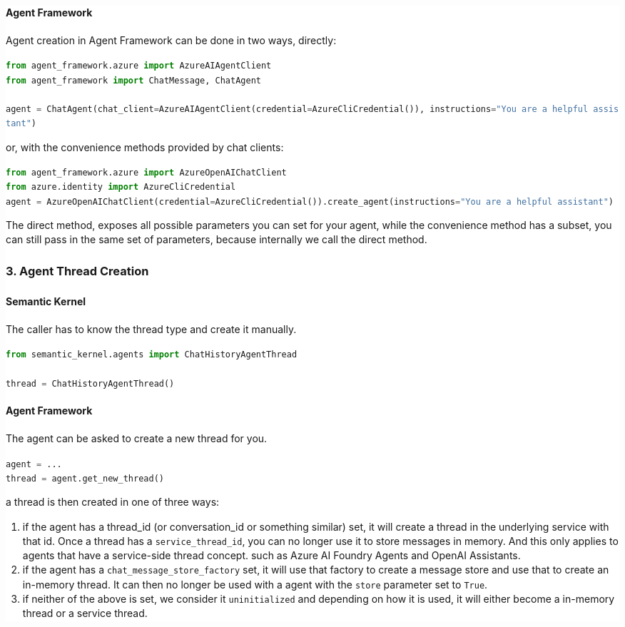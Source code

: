 
#### Agent Framework

Agent creation in Agent Framework can be done in two ways, directly:

```python
from agent_framework.azure import AzureAIAgentClient
from agent_framework import ChatMessage, ChatAgent

agent = ChatAgent(chat_client=AzureAIAgentClient(credential=AzureCliCredential()), instructions="You are a helpful assistant")
```
or, with the convenience methods provided by chat clients:

```python
from agent_framework.azure import AzureOpenAIChatClient
from azure.identity import AzureCliCredential
agent = AzureOpenAIChatClient(credential=AzureCliCredential()).create_agent(instructions="You are a helpful assistant")
```

The direct method, exposes all possible parameters you can set for your agent, while the convenience method has a subset, you can still pass in the same set of parameters, because internally we call the direct method.

### 3. Agent Thread Creation

#### Semantic Kernel

The caller has to know the thread type and create it manually.

```python
from semantic_kernel.agents import ChatHistoryAgentThread

thread = ChatHistoryAgentThread()
```

#### Agent Framework

The agent can be asked to create a new thread for you.

```python
agent = ...
thread = agent.get_new_thread()
```

a thread is then created in one of three ways:
1. if the agent has a thread_id (or conversation_id or something similar) set, it will create a thread in the underlying service with that id.
    Once a thread has a `service_thread_id`, you can no longer use it to store messages in memory.
    And this only applies to agents that have a service-side thread concept. such as Azure AI Foundry Agents and OpenAI Assistants.
2. if the agent has a `chat_message_store_factory` set, it will use that factory to create a message store and use that to create an in-memory thread.
    It can then no longer be used with a agent with the `store` parameter set to `True`.
3. if neither of the above is set, we consider it `uninitialized` and depending on how it is used, it will either become a in-memory thread or a service thread.
